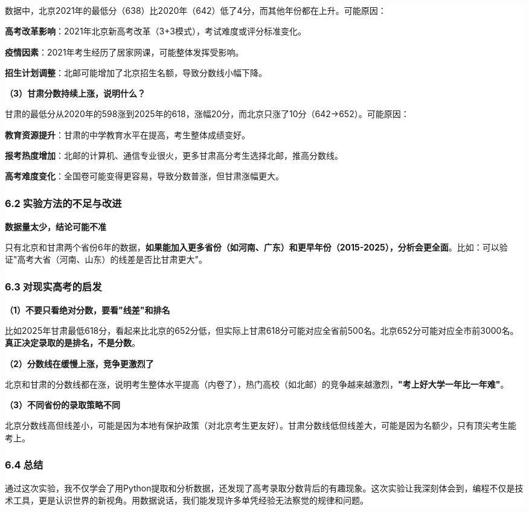 数据中，北京2021年的最低分（638）比2020年（642）低了4分，而其他年份都在上升。可能原因：

**高考改革影响**：2021年北京新高考改革（3+3模式），考试难度或评分标准变化。

**疫情因素**：2021年考生经历了居家网课，可能整体发挥受影响。

**招生计划调整**：北邮可能增加了北京招生名额，导致分数线小幅下降。

**（3）甘肃分数持续上涨，说明什么？**

甘肃的最低分从2020年的598涨到2025年的618，涨幅20分，而北京只涨了10分（642→652）。可能原因：

**教育资源提升**：甘肃的中学教育水平在提高，考生整体成绩变好。

**报考热度增加**：北邮的计算机、通信专业很火，更多甘肃高分考生选择北邮，推高分数线。

**高考难度变化**：全国卷可能变得更容易，导致分数普涨，但甘肃涨幅更大。

### **6.2 实验方法的不足与改进**

**数据量太少，结论可能不准**

​        只有北京和甘肃两个省份6年的数据，**如果能加入更多省份（如河南、广东）和更早年份（2015-2025），分析会更全面**。比如：可以验证"高考大省（河南、山东）的线差是否比甘肃更大"。

### **6.3 对现实高考的启发**

**（1）不要只看绝对分数，要看"线差"和排名**

比如2025年甘肃最低618分，看起来比北京的652分低，但实际上甘肃618分可能对应全省前500名。北京652分可能对应全市前3000名。**真正决定录取的是排名，不是分数**。

**（2）分数线在缓慢上涨，竞争更激烈了**

北京和甘肃的分数线都在涨，说明考生整体水平提高（内卷了），热门高校（如北邮）的竞争越来越激烈，**"考上好大学一年比一年难"**。

**（3）不同省份的录取策略不同**

北京分数线高但线差小，可能是因为本地有保护政策（对北京考生更友好）。甘肃分数线低但线差大，可能是因为名额少，只有顶尖考生能考上。
### **6.4 总结**
​        通过这次实验，我不仅学会了用Python提取和分析数据，还发现了高考录取分数背后的有趣现象。这次实验让我深刻体会到，编程不仅是技术工具，更是认识世界的新视角。用数据说话，我们能发现许多单凭经验无法察觉的规律和问题。

